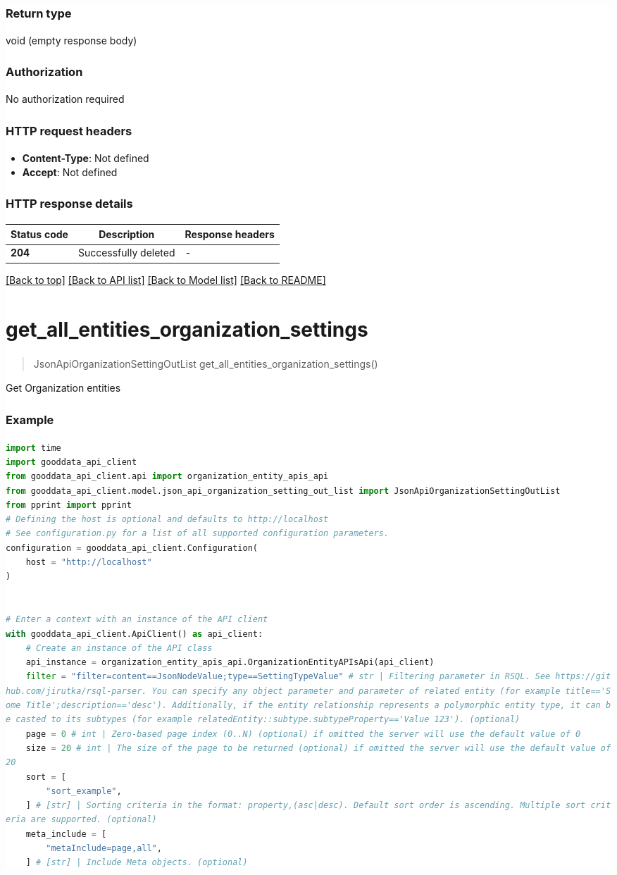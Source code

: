 ### Return type

void (empty response body)

### Authorization

No authorization required

### HTTP request headers

 - **Content-Type**: Not defined
 - **Accept**: Not defined


### HTTP response details

| Status code | Description | Response headers |
|-------------|-------------|------------------|
**204** | Successfully deleted |  -  |

[[Back to top]](#) [[Back to API list]](../README.md#documentation-for-api-endpoints) [[Back to Model list]](../README.md#documentation-for-models) [[Back to README]](../README.md)

# **get_all_entities_organization_settings**
> JsonApiOrganizationSettingOutList get_all_entities_organization_settings()

Get Organization entities

### Example


```python
import time
import gooddata_api_client
from gooddata_api_client.api import organization_entity_apis_api
from gooddata_api_client.model.json_api_organization_setting_out_list import JsonApiOrganizationSettingOutList
from pprint import pprint
# Defining the host is optional and defaults to http://localhost
# See configuration.py for a list of all supported configuration parameters.
configuration = gooddata_api_client.Configuration(
    host = "http://localhost"
)


# Enter a context with an instance of the API client
with gooddata_api_client.ApiClient() as api_client:
    # Create an instance of the API class
    api_instance = organization_entity_apis_api.OrganizationEntityAPIsApi(api_client)
    filter = "filter=content==JsonNodeValue;type==SettingTypeValue" # str | Filtering parameter in RSQL. See https://github.com/jirutka/rsql-parser. You can specify any object parameter and parameter of related entity (for example title=='Some Title';description=='desc'). Additionally, if the entity relationship represents a polymorphic entity type, it can be casted to its subtypes (for example relatedEntity::subtype.subtypeProperty=='Value 123'). (optional)
    page = 0 # int | Zero-based page index (0..N) (optional) if omitted the server will use the default value of 0
    size = 20 # int | The size of the page to be returned (optional) if omitted the server will use the default value of 20
    sort = [
        "sort_example",
    ] # [str] | Sorting criteria in the format: property,(asc|desc). Default sort order is ascending. Multiple sort criteria are supported. (optional)
    meta_include = [
        "metaInclude=page,all",
    ] # [str] | Include Meta objects. (optional)
```
